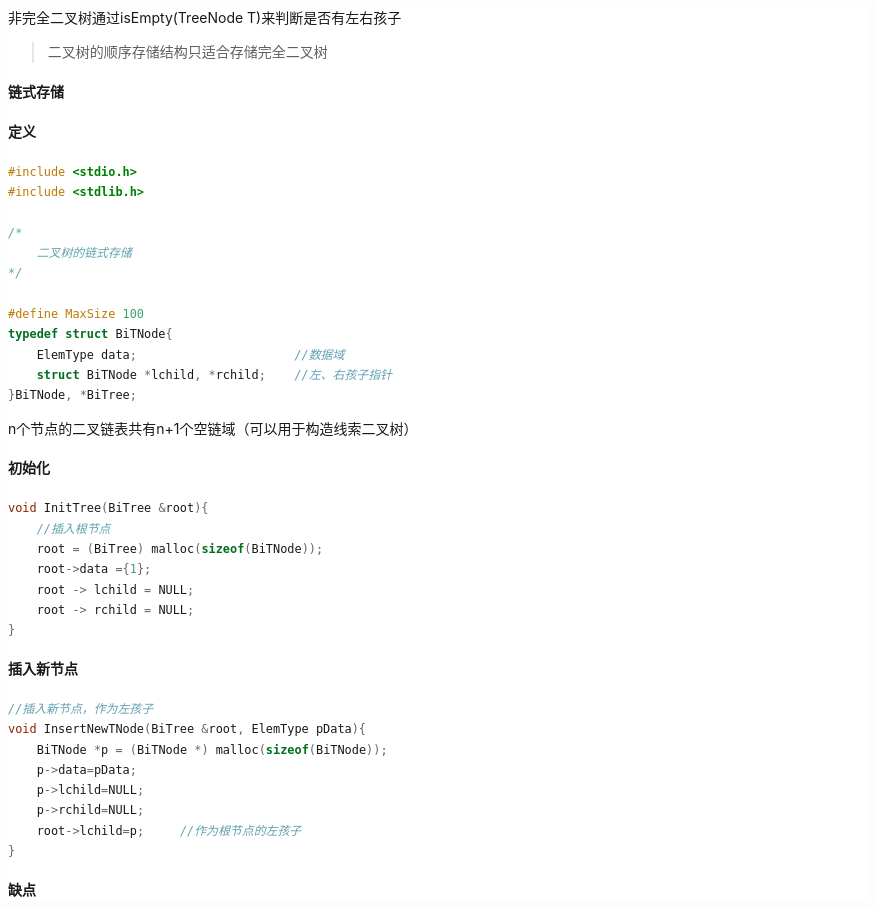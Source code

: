 非完全二叉树通过isEmpty(TreeNode T)来判断是否有左右孩子

> 二叉树的顺序存储结构只适合存储完全二叉树



#### 链式存储

#### 定义

```C++
#include <stdio.h>
#include <stdlib.h>

/*
    二叉树的链式存储
*/

#define MaxSize 100
typedef struct BiTNode{
    ElemType data;                      //数据域
    struct BiTNode *lchild, *rchild;    //左、右孩子指针
}BiTNode, *BiTree;
```

n个节点的二叉链表共有n+1个空链域（可以用于构造线索二叉树）



#### 初始化

```C++
void InitTree(BiTree &root){
    //插入根节点
    root = (BiTree) malloc(sizeof(BiTNode));
    root->data ={1};
    root -> lchild = NULL;
    root -> rchild = NULL;
}
```



#### 插入新节点

```C++
//插入新节点，作为左孩子
void InsertNewTNode(BiTree &root, ElemType pData){
    BiTNode *p = (BiTNode *) malloc(sizeof(BiTNode));
    p->data=pData;
    p->lchild=NULL;
    p->rchild=NULL;
    root->lchild=p;     //作为根节点的左孩子
}
```



#### 缺点
